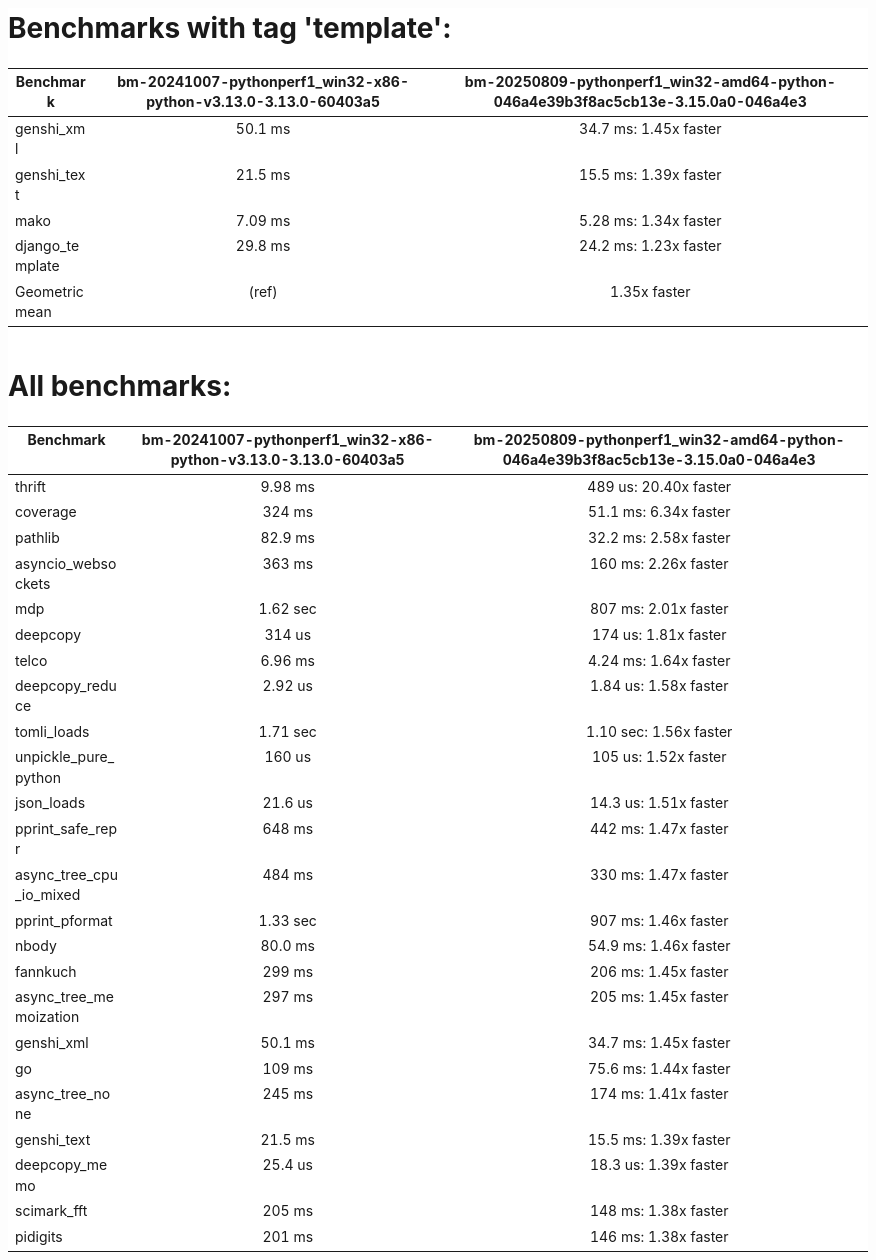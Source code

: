 Benchmarks with tag 'template':
===============================

| Benchmark       | bm-20241007-pythonperf1_win32-x86-python-v3.13.0-3.13.0-60403a5 | bm-20250809-pythonperf1_win32-amd64-python-046a4e39b3f8ac5cb13e-3.15.0a0-046a4e3 |
|-----------------|:---------------------------------------------------------------:|:--------------------------------------------------------------------------------:|
| genshi_xml      | 50.1 ms                                                         | 34.7 ms: 1.45x faster                                                            |
| genshi_text     | 21.5 ms                                                         | 15.5 ms: 1.39x faster                                                            |
| mako            | 7.09 ms                                                         | 5.28 ms: 1.34x faster                                                            |
| django_template | 29.8 ms                                                         | 24.2 ms: 1.23x faster                                                            |
| Geometric mean  | (ref)                                                           | 1.35x faster                                                                     |

All benchmarks:
===============

| Benchmark                  | bm-20241007-pythonperf1_win32-x86-python-v3.13.0-3.13.0-60403a5 | bm-20250809-pythonperf1_win32-amd64-python-046a4e39b3f8ac5cb13e-3.15.0a0-046a4e3 |
|----------------------------|:---------------------------------------------------------------:|:--------------------------------------------------------------------------------:|
| thrift                     | 9.98 ms                                                         | 489 us: 20.40x faster                                                            |
| coverage                   | 324 ms                                                          | 51.1 ms: 6.34x faster                                                            |
| pathlib                    | 82.9 ms                                                         | 32.2 ms: 2.58x faster                                                            |
| asyncio_websockets         | 363 ms                                                          | 160 ms: 2.26x faster                                                             |
| mdp                        | 1.62 sec                                                        | 807 ms: 2.01x faster                                                             |
| deepcopy                   | 314 us                                                          | 174 us: 1.81x faster                                                             |
| telco                      | 6.96 ms                                                         | 4.24 ms: 1.64x faster                                                            |
| deepcopy_reduce            | 2.92 us                                                         | 1.84 us: 1.58x faster                                                            |
| tomli_loads                | 1.71 sec                                                        | 1.10 sec: 1.56x faster                                                           |
| unpickle_pure_python       | 160 us                                                          | 105 us: 1.52x faster                                                             |
| json_loads                 | 21.6 us                                                         | 14.3 us: 1.51x faster                                                            |
| pprint_safe_repr           | 648 ms                                                          | 442 ms: 1.47x faster                                                             |
| async_tree_cpu_io_mixed    | 484 ms                                                          | 330 ms: 1.47x faster                                                             |
| pprint_pformat             | 1.33 sec                                                        | 907 ms: 1.46x faster                                                             |
| nbody                      | 80.0 ms                                                         | 54.9 ms: 1.46x faster                                                            |
| fannkuch                   | 299 ms                                                          | 206 ms: 1.45x faster                                                             |
| async_tree_memoization     | 297 ms                                                          | 205 ms: 1.45x faster                                                             |
| genshi_xml                 | 50.1 ms                                                         | 34.7 ms: 1.45x faster                                                            |
| go                         | 109 ms                                                          | 75.6 ms: 1.44x faster                                                            |
| async_tree_none            | 245 ms                                                          | 174 ms: 1.41x faster                                                             |
| genshi_text                | 21.5 ms                                                         | 15.5 ms: 1.39x faster                                                            |
| deepcopy_memo              | 25.4 us                                                         | 18.3 us: 1.39x faster                                                            |
| scimark_fft                | 205 ms                                                          | 148 ms: 1.38x faster                                                             |
| pidigits                   | 201 ms                                                          | 146 ms: 1.38x faster                                                             |